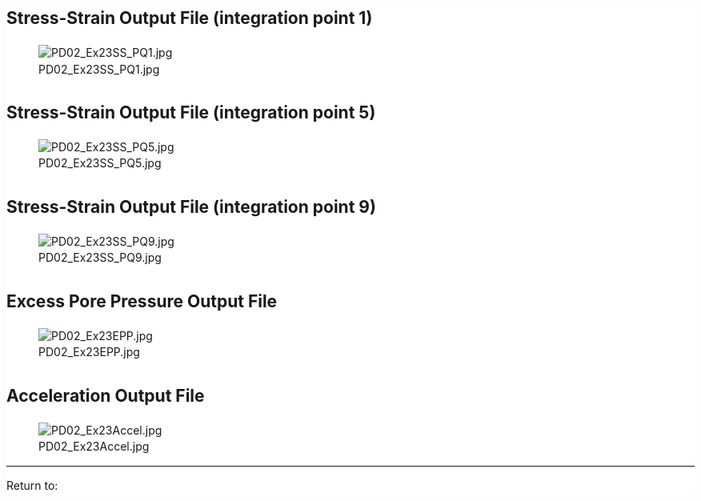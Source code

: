 <h2 id="stress_strain_output_file_integration_point_1">Stress-Strain
Output File (integration point 1)</h2>
<figure>
<img src="PD02_Ex23SS_PQ1.jpg" title="PD02_Ex23SS_PQ1.jpg"
alt="PD02_Ex23SS_PQ1.jpg" />
<figcaption aria-hidden="true">PD02_Ex23SS_PQ1.jpg</figcaption>
</figure>
<h2 id="stress_strain_output_file_integration_point_5">Stress-Strain
Output File (integration point 5)</h2>
<figure>
<img src="PD02_Ex23SS_PQ5.jpg" title="PD02_Ex23SS_PQ5.jpg"
alt="PD02_Ex23SS_PQ5.jpg" />
<figcaption aria-hidden="true">PD02_Ex23SS_PQ5.jpg</figcaption>
</figure>
<h2 id="stress_strain_output_file_integration_point_9">Stress-Strain
Output File (integration point 9)</h2>
<figure>
<img src="PD02_Ex23SS_PQ9.jpg" title="PD02_Ex23SS_PQ9.jpg"
alt="PD02_Ex23SS_PQ9.jpg" />
<figcaption aria-hidden="true">PD02_Ex23SS_PQ9.jpg</figcaption>
</figure>
<h2 id="excess_pore_pressure_output_file">Excess Pore Pressure Output
File</h2>
<figure>
<img src="PD02_Ex23EPP.jpg" title="PD02_Ex23EPP.jpg"
alt="PD02_Ex23EPP.jpg" />
<figcaption aria-hidden="true">PD02_Ex23EPP.jpg</figcaption>
</figure>
<h2 id="acceleration_output_file">Acceleration Output File</h2>
<figure>
<img src="PD02_Ex23Accel.jpg" title="PD02_Ex23Accel.jpg"
alt="PD02_Ex23Accel.jpg" />
<figcaption aria-hidden="true">PD02_Ex23Accel.jpg</figcaption>
</figure>
<hr />
<p>Return to: </p>
